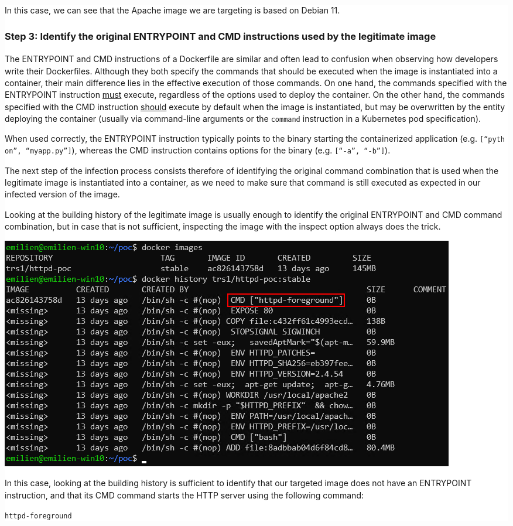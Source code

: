 In this case, we can see that the Apache image we are targeting is based on Debian 11.

### **Step 3**: Identify the original ENTRYPOINT and CMD instructions used by the legitimate image

The ENTRYPOINT and CMD instructions of a Dockerfile are similar and often lead to confusion when observing how developers write their Dockerfiles. Although they both specify the commands that should be executed when the image is instantiated into a container, their main difference lies in the effective execution of those commands. On one hand, the commands specified with the ENTRYPOINT instruction <u>must</u> execute, regardless of the options used to deploy the container. On the other hand, the commands specified with the CMD instruction <u>should</u> execute by default when the image is instantiated, but may be overwritten by the entity deploying the container (usually via command-line arguments or the `command` instruction in a Kubernetes pod specification).

When used correctly, the ENTRYPOINT instruction typically points to the binary starting the containerized application (e.g. `[“python”, “myapp.py”]`), whereas the CMD instruction contains options for the binary (e.g. `[“-a”, “-b”]`).

The next step of the infection process consists therefore of identifying the original command combination that is used when the legitimate image is instantiated into a container, as we need to make sure that command is still executed as expected in our infected version of the image.

Looking at the building history of the legitimate image is usually enough to identify the original ENTRYPOINT and CMD command combination, but in case that is not sufficient, inspecting the image with the inspect option always does the trick.

[![Identifying the ENTRYPOINT and CMD instructions of the legitimate image](/assets/images/blog/2023-05-23-infecting-container-images/07_screenshot_identifying_entrypoint_and_cmd_instructions.png)](/assets/images/blog/2023-05-23-infecting-container-images/07_screenshot_identifying_entrypoint_and_cmd_instructions.png)

In this case, looking at the building history is sufficient to identify that our targeted image does not have an ENTRYPOINT instruction, and that its CMD command starts the HTTP server using the following command:

```shell
httpd-foreground
```
